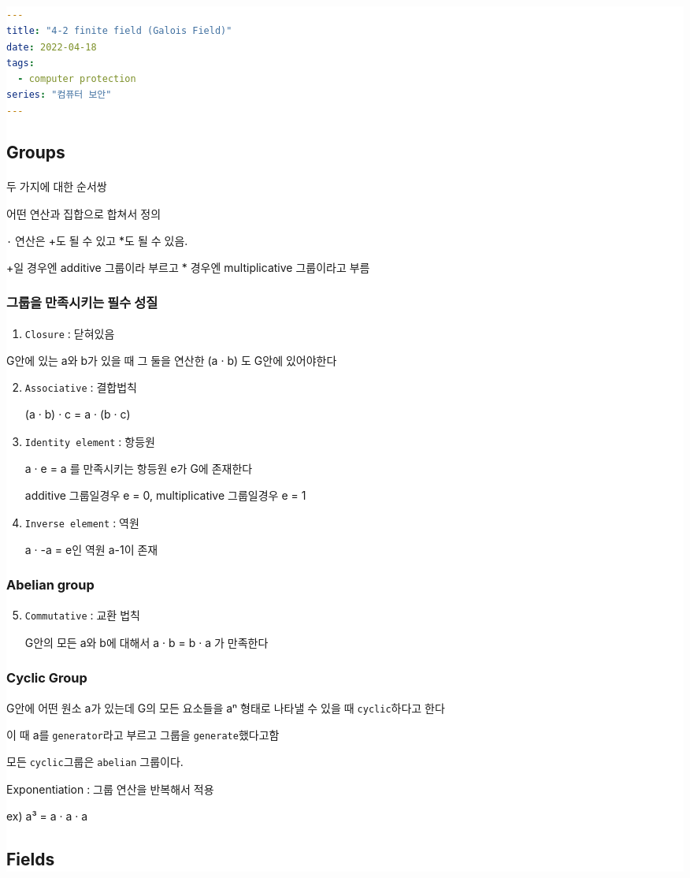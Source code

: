 ```yaml
---
title: "4-2 finite field (Galois Field)"
date: 2022-04-18
tags:
  - computer protection
series: "컴퓨터 보안"
---
```


## Groups

두 가지에 대한 순서쌍

어떤 연산과 집합으로 합쳐서 정의

`·` 연산은 +도 될 수 있고 \*도 될 수 있음.

+일 경우엔 additive 그룹이라 부르고 \* 경우엔 multiplicative 그룹이라고 부름

### 그룹을 만족시키는 필수 성질

1. `Closure` : 닫혀있음

G안에 있는 a와 b가 있을 때 그 둘을 연산한 (a · b) 도 G안에 있어야한다

2. `Associative` : 결합법칙

   (a · b) · c = a · (b · c)

3. `Identity element` : 항등원

   a · e = a 를 만족시키는 항등원 e가 G에 존재한다

   additive 그룹일경우 e = 0, multiplicative 그룹일경우 e = 1

4. `Inverse element` : 역원

   a · -a = e인 역원 a-1이 존재

### Abelian group

5. `Commutative` : 교환 법칙

   G안의 모든 a와 b에 대해서 a · b = b · a 가 만족한다

### Cyclic Group

G안에 어떤 원소 a가 있는데 G의 모든 요소들을 aⁿ 형태로 나타낼 수 있을 때 `cyclic`하다고 한다

이 때 a를 `generator`라고 부르고 그룹을 `generate`했다고함

모든 `cyclic`그룹은 `abelian` 그룹이다.

Exponentiation : 그룹 연산을 반복해서 적용

ex) a³ = a · a · a

## Fields
